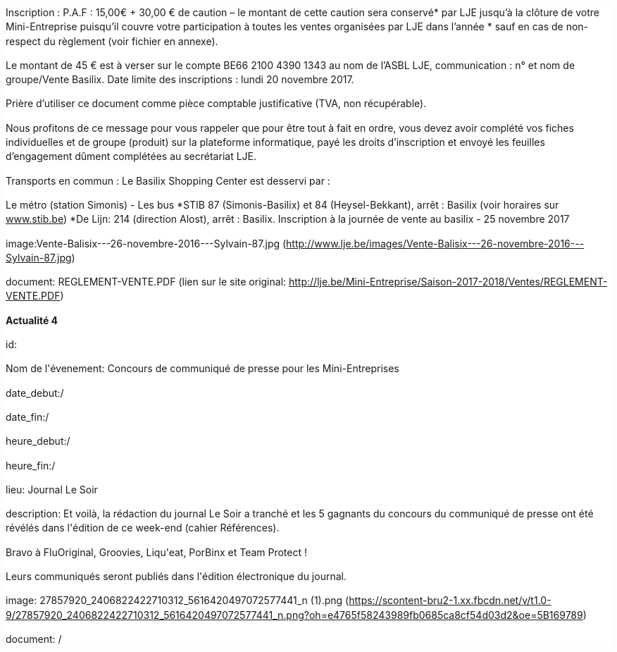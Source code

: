 Inscription :
P.A.F : 15,00€ + 30,00 € de caution – le montant de cette caution sera conservé* par LJE jusqu’à la clôture de votre Mini-Entreprise puisqu’il couvre votre participation à toutes les ventes organisées par LJE dans l’année  * sauf en cas de non-respect du règlement (voir fichier en annexe).

Le montant de 45 € est à verser sur le compte BE66 2100 4390 1343 au nom de l’ASBL LJE, communication : n° et nom de groupe/Vente Basilix.
Date limite des inscriptions : lundi 20 novembre 2017.

Prière d’utiliser ce document comme pièce comptable justificative (TVA, non récupérable).

Nous profitons de ce message pour vous rappeler que pour être tout à fait en ordre, vous devez avoir complété vos fiches individuelles et de groupe (produit) sur la plateforme informatique, payé les droits d’inscription et envoyé les feuilles d’engagement dûment complétées au secrétariat LJE.

Transports en commun :
Le Basilix Shopping Center est desservi par :

Le métro (station Simonis) - Les bus *STIB 87 (Simonis-Basilix) et 84 (Heysel-Bekkant), arrêt : Basilix
(voir horaires sur www.stib.be) *De Lijn: 214 (direction Alost), arrêt : Basilix.
Inscription à la journée de vente au basilix - 25 novembre 2017

image:Vente-Balisix---26-novembre-2016---Sylvain-87.jpg
(http://www.lje.be/images/Vente-Balisix---26-novembre-2016---Sylvain-87.jpg)

document: REGLEMENT-VENTE.PDF
(lien sur le site original: http://lje.be/Mini-Entreprise/Saison-2017-2018/Ventes/REGLEMENT-VENTE.PDF)




**Actualité 4**

id:

Nom de l'évenement: Concours de communiqué de presse pour les Mini-Entreprises

date_debut:/

date_fin:/

heure_debut:/

heure_fin:/

lieu: Journal Le Soir

description: Et voilà, la rédaction du journal Le Soir a tranché et les 5 gagnants du concours du communiqué de presse ont été révélés dans l'édition de ce week-end (cahier Références).

Bravo à FluOriginal, Groovies, Liqu'eat, PorBinx et Team Protect !

Leurs communiqués seront publiés dans l'édition électronique du journal.

image: 27857920_2406822422710312_5616420497072577441_n (1).png
(https://scontent-bru2-1.xx.fbcdn.net/v/t1.0-9/27857920_2406822422710312_5616420497072577441_n.png?oh=e4765f58243989fb0685ca8cf54d03d2&oe=5B169789)

document: /

